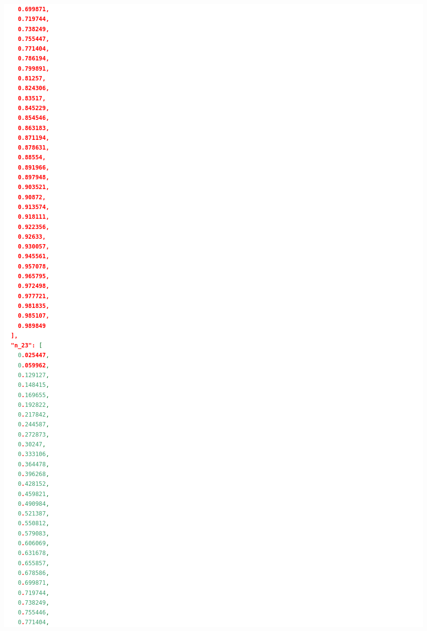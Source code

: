 ```json
    0.699871,
    0.719744,
    0.738249,
    0.755447,
    0.771404,
    0.786194,
    0.799891,
    0.81257,
    0.824306,
    0.83517,
    0.845229,
    0.854546,
    0.863183,
    0.871194,
    0.878631,
    0.88554,
    0.891966,
    0.897948,
    0.903521,
    0.90872,
    0.913574,
    0.918111,
    0.922356,
    0.92633,
    0.930057,
    0.945561,
    0.957078,
    0.965795,
    0.972498,
    0.977721,
    0.981835,
    0.985107,
    0.989849
  ],
  "n_23": [
    0.025447,
    0.059962,
    0.129127,
    0.148415,
    0.169655,
    0.192822,
    0.217842,
    0.244587,
    0.272873,
    0.30247,
    0.333106,
    0.364478,
    0.396268,
    0.428152,
    0.459821,
    0.490984,
    0.521387,
    0.550812,
    0.579083,
    0.606069,
    0.631678,
    0.655857,
    0.678586,
    0.699871,
    0.719744,
    0.738249,
    0.755446,
    0.771404,
```